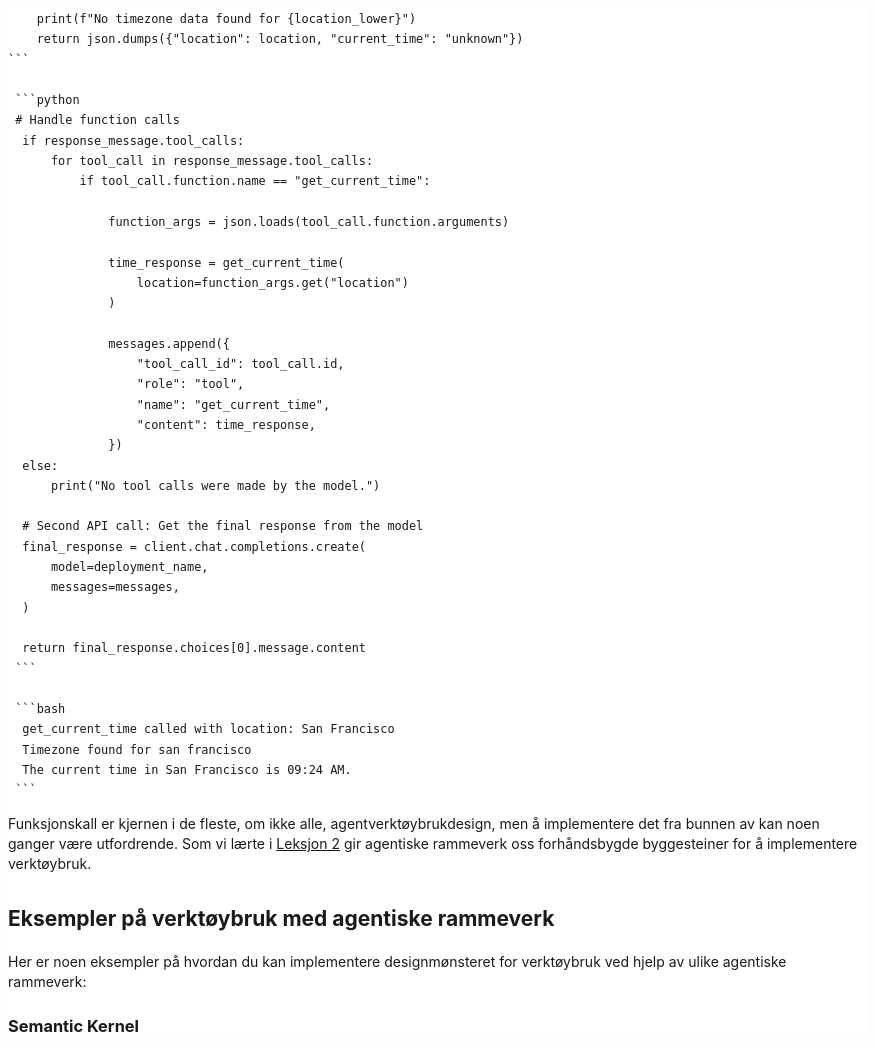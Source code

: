         print(f"No timezone data found for {location_lower}")  
        return json.dumps({"location": location, "current_time": "unknown"})
    ```

     ```python
     # Handle function calls
      if response_message.tool_calls:
          for tool_call in response_message.tool_calls:
              if tool_call.function.name == "get_current_time":
     
                  function_args = json.loads(tool_call.function.arguments)
     
                  time_response = get_current_time(
                      location=function_args.get("location")
                  )
     
                  messages.append({
                      "tool_call_id": tool_call.id,
                      "role": "tool",
                      "name": "get_current_time",
                      "content": time_response,
                  })
      else:
          print("No tool calls were made by the model.")  
  
      # Second API call: Get the final response from the model
      final_response = client.chat.completions.create(
          model=deployment_name,
          messages=messages,
      )
  
      return final_response.choices[0].message.content
     ```

     ```bash
      get_current_time called with location: San Francisco
      Timezone found for san francisco
      The current time in San Francisco is 09:24 AM.
     ```

Funksjonskall er kjernen i de fleste, om ikke alle, agentverktøybrukdesign, men å implementere det fra bunnen av kan noen ganger være utfordrende. Som vi lærte i [Leksjon 2](../../../02-explore-agentic-frameworks) gir agentiske rammeverk oss forhåndsbygde byggesteiner for å implementere verktøybruk.

## Eksempler på verktøybruk med agentiske rammeverk

Her er noen eksempler på hvordan du kan implementere designmønsteret for verktøybruk ved hjelp av ulike agentiske rammeverk:

### Semantic Kernel
